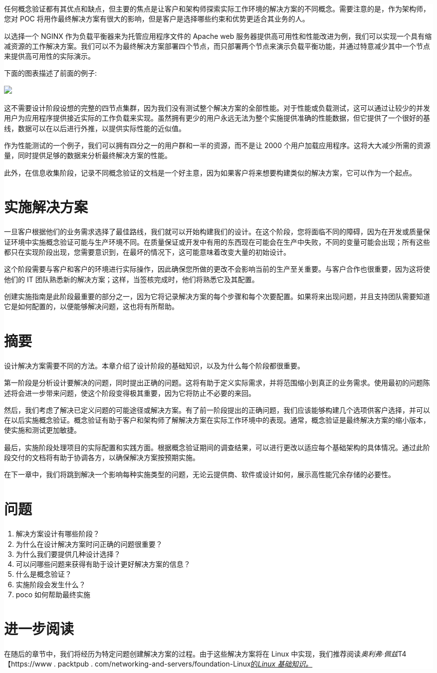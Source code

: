 任何概念验证都有其优点和缺点，但主要的焦点是让客户和架构师探索实际工作环境的解决方案的不同概念。需要注意的是，作为架构师，您对 POC 将用作最终解决方案有很大的影响，但是客户是选择哪些约束和优势更适合其业务的人。

以选择一个 NGINX 作为负载平衡器来为托管应用程序文件的 Apache web 服务器提供高可用性和性能改进为例，我们可以实现一个具有缩减资源的工作解决方案。我们可以不为最终解决方案部署四个节点，而只部署两个节点来演示负载平衡功能，并通过特意减少其中一个节点来提供高可用性的实际演示。

下面的图表描述了前面的例子:

![](assets/5fbbd53f-4037-48bc-81b0-a4b85c51d757.png)

这不需要设计阶段设想的完整的四节点集群，因为我们没有测试整个解决方案的全部性能。对于性能或负载测试，这可以通过让较少的并发用户为应用程序提供接近实际的工作负载来实现。虽然拥有更少的用户永远无法为整个实施提供准确的性能数据，但它提供了一个很好的基线，数据可以在以后进行外推，以提供实际性能的近似值。

作为性能测试的一个例子，我们可以拥有四分之一的用户群和一半的资源，而不是让 2000 个用户加载应用程序。这将大大减少所需的资源量，同时提供足够的数据来分析最终解决方案的性能。

此外，在信息收集阶段，记录不同概念验证的文档是一个好主意，因为如果客户将来想要构建类似的解决方案，它可以作为一个起点。

# 实施解决方案

一旦客户根据他们的业务需求选择了最佳路线，我们就可以开始构建我们的设计。在这个阶段，您将面临不同的障碍，因为在开发或质量保证环境中实施概念验证可能与生产环境不同。在质量保证或开发中有用的东西现在可能会在生产中失败，不同的变量可能会出现；所有这些都只在实现阶段出现，您需要意识到，在最坏的情况下，这可能意味着改变大量的初始设计。

这个阶段需要与客户和客户的环境进行实际操作，因此确保您所做的更改不会影响当前的生产至关重要。与客户合作也很重要，因为这将使他们的 IT 团队熟悉新的解决方案；这样，当签核完成时，他们将熟悉它及其配置。

创建实施指南是此阶段最重要的部分之一，因为它将记录解决方案的每个步骤和每个次要配置。如果将来出现问题，并且支持团队需要知道它是如何配置的，以便能够解决问题，这也将有所帮助。

# 摘要

设计解决方案需要不同的方法。本章介绍了设计阶段的基础知识，以及为什么每个阶段都很重要。

第一阶段是分析设计要解决的问题，同时提出正确的问题。这将有助于定义实际需求，并将范围缩小到真正的业务需求。使用最初的问题陈述将会进一步带来问题，使这个阶段变得极其重要，因为它将防止不必要的来回。

然后，我们考虑了解决已定义问题的可能途径或解决方案。有了前一阶段提出的正确问题，我们应该能够构建几个选项供客户选择，并可以在以后实施概念验证。概念验证有助于客户和架构师了解解决方案在实际工作环境中的表现。通常，概念验证是最终解决方案的缩小版本，使实施和测试更加敏捷。

最后，实施阶段处理项目的实际配置和实践方面。根据概念验证期间的调查结果，可以进行更改以适应每个基础架构的具体情况。通过此阶段交付的文档将有助于协调各方，以确保解决方案按预期实施。

在下一章中，我们将跳到解决一个影响每种实施类型的问题，无论云提供商、软件或设计如何，展示高性能冗余存储的必要性。

# 问题

1.  解决方案设计有哪些阶段？
2.  为什么在设计解决方案时问正确的问题很重要？
3.  为什么我们要提供几种设计选择？
4.  可以问哪些问题来获得有助于设计更好解决方案的信息？
5.  什么是概念验证？
6.  实施阶段会发生什么？
7.  poco 如何帮助最终实施

# 进一步阅读

在随后的章节中，我们将经历为特定问题创建解决方案的过程。由于这些解决方案将在 Linux 中实现，我们推荐阅读*奥利弗·佩兹*T4【https://www . packtpub . com/networking-and-servers/foundation-Linux[的*Linux 基础知识。*](https://www.packtpub.com/networking-and-servers/fundamentals-linux)